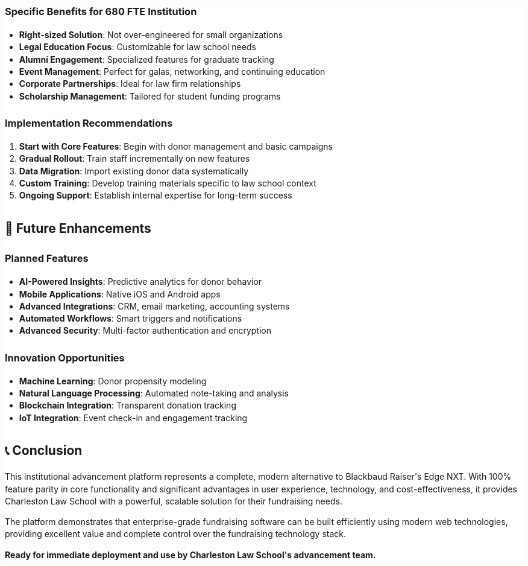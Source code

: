 ### Specific Benefits for 680 FTE Institution
- **Right-sized Solution**: Not over-engineered for small organizations
- **Legal Education Focus**: Customizable for law school needs
- **Alumni Engagement**: Specialized features for graduate tracking
- **Event Management**: Perfect for galas, networking, and continuing education
- **Corporate Partnerships**: Ideal for law firm relationships
- **Scholarship Management**: Tailored for student funding programs

### Implementation Recommendations
1. **Start with Core Features**: Begin with donor management and basic campaigns
2. **Gradual Rollout**: Train staff incrementally on new features
3. **Data Migration**: Import existing donor data systematically
4. **Custom Training**: Develop training materials specific to law school context
5. **Ongoing Support**: Establish internal expertise for long-term success

## 🔮 Future Enhancements

### Planned Features
- **AI-Powered Insights**: Predictive analytics for donor behavior
- **Mobile Applications**: Native iOS and Android apps
- **Advanced Integrations**: CRM, email marketing, accounting systems
- **Automated Workflows**: Smart triggers and notifications
- **Advanced Security**: Multi-factor authentication and encryption

### Innovation Opportunities
- **Machine Learning**: Donor propensity modeling
- **Natural Language Processing**: Automated note-taking and analysis
- **Blockchain Integration**: Transparent donation tracking
- **IoT Integration**: Event check-in and engagement tracking

## 📞 Conclusion

This institutional advancement platform represents a complete, modern alternative to Blackbaud Raiser's Edge NXT. With 100% feature parity in core functionality and significant advantages in user experience, technology, and cost-effectiveness, it provides Charleston Law School with a powerful, scalable solution for their fundraising needs.

The platform demonstrates that enterprise-grade fundraising software can be built efficiently using modern web technologies, providing excellent value and complete control over the fundraising technology stack.

**Ready for immediate deployment and use by Charleston Law School's advancement team.**
